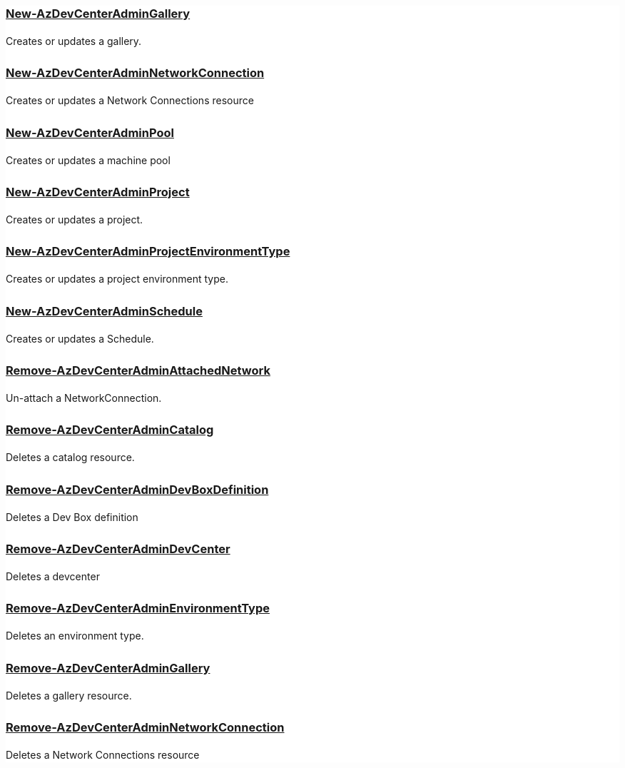 ### [New-AzDevCenterAdminGallery](New-AzDevCenterAdminGallery.md)
Creates or updates a gallery.

### [New-AzDevCenterAdminNetworkConnection](New-AzDevCenterAdminNetworkConnection.md)
Creates or updates a Network Connections resource

### [New-AzDevCenterAdminPool](New-AzDevCenterAdminPool.md)
Creates or updates a machine pool

### [New-AzDevCenterAdminProject](New-AzDevCenterAdminProject.md)
Creates or updates a project.

### [New-AzDevCenterAdminProjectEnvironmentType](New-AzDevCenterAdminProjectEnvironmentType.md)
Creates or updates a project environment type.

### [New-AzDevCenterAdminSchedule](New-AzDevCenterAdminSchedule.md)
Creates or updates a Schedule.

### [Remove-AzDevCenterAdminAttachedNetwork](Remove-AzDevCenterAdminAttachedNetwork.md)
Un-attach a NetworkConnection.

### [Remove-AzDevCenterAdminCatalog](Remove-AzDevCenterAdminCatalog.md)
Deletes a catalog resource.

### [Remove-AzDevCenterAdminDevBoxDefinition](Remove-AzDevCenterAdminDevBoxDefinition.md)
Deletes a Dev Box definition

### [Remove-AzDevCenterAdminDevCenter](Remove-AzDevCenterAdminDevCenter.md)
Deletes a devcenter

### [Remove-AzDevCenterAdminEnvironmentType](Remove-AzDevCenterAdminEnvironmentType.md)
Deletes an environment type.

### [Remove-AzDevCenterAdminGallery](Remove-AzDevCenterAdminGallery.md)
Deletes a gallery resource.

### [Remove-AzDevCenterAdminNetworkConnection](Remove-AzDevCenterAdminNetworkConnection.md)
Deletes a Network Connections resource
